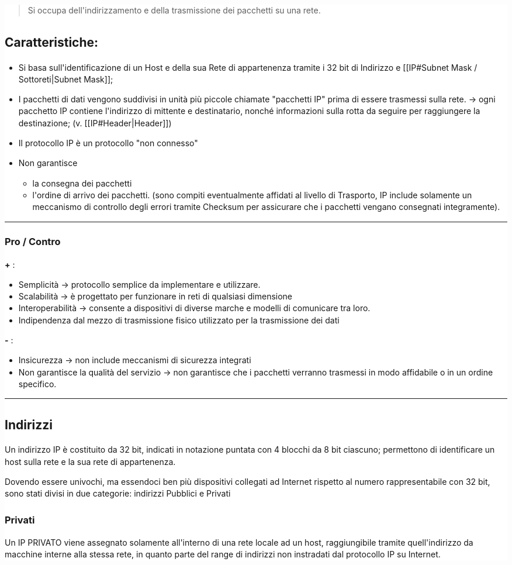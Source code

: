 >Si occupa dell'indirizzamento e della trasmissione dei pacchetti su una rete.

## Caratteristiche:

- Si basa sull'identificazione di un Host e della sua Rete di appartenenza tramite i 32 bit di Indirizzo e [[IP#Subnet Mask / Sottoreti|Subnet Mask]];

- I pacchetti di dati vengono suddivisi in unità più piccole chiamate "pacchetti IP" prima di essere trasmessi sulla rete.
	-> ogni pacchetto IP contiene l'indirizzo di mittente e destinatario, nonché informazioni sulla rotta da seguire per raggiungere la destinazione; (v. [[IP#Header|Header]])
	
-   Il protocollo IP è un protocollo "non connesso"

- Non garantisce 
	- la consegna dei pacchetti
	- l'ordine di arrivo dei pacchetti.
(sono compiti eventualmente affidati al livello di Trasporto, IP include solamente un meccanismo di controllo degli errori tramite Checksum per assicurare che i pacchetti vengano consegnati integramente).

---
### Pro / Contro

**+** :
- Semplicità
	-> protocollo semplice da implementare e utilizzare.
- Scalabilità
	-> è progettato per funzionare in reti di qualsiasi dimensione
- Interoperabilità
	-> consente a dispositivi di diverse marche e modelli di comunicare tra loro.
- Indipendenza dal mezzo di trasmissione fisico utilizzato per la trasmissione dei dati

**-** :
- Insicurezza
	-> non include meccanismi di sicurezza integrati
-  Non garantisce la qualità del servizio
	-> non garantisce che i pacchetti verranno trasmessi in modo affidabile o in un ordine specifico.

---

## Indirizzi
Un indirizzo IP è costituito da 32 bit, indicati in notazione puntata con 4 blocchi da 8 bit ciascuno;
permettono di identificare un host sulla rete e la sua rete di appartenenza.

Dovendo essere univochi, ma essendoci ben più dispositivi collegati ad Internet rispetto al numero rappresentabile con 32 bit, sono stati divisi in due categorie: indirizzi Pubblici e Privati

### Privati
Un IP PRIVATO viene assegnato solamente all'interno di una rete locale ad un host, raggiungibile tramite quell'indirizzo da macchine interne alla stessa rete, in quanto parte del range di indirizzi non instradati dal protocollo IP su Internet.
